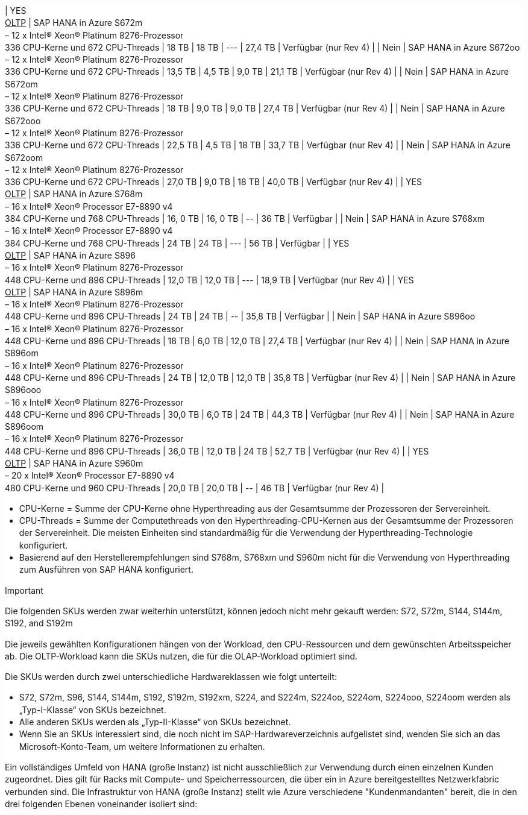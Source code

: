 | YES <br />[OLTP](https://www.sap.com/dmc/exp/2014-09-02-hana-hardware/enEN/iaas.html#categories=Microsoft%20Azure&recordid=2379) | SAP HANA in Azure S672m<br /> – 12 x Intel® Xeon® Platinum 8276-Prozessor <br /> 336 CPU-Kerne und 672 CPU-Threads | 18 TB |  18 TB |  --- | 27,4 TB | Verfügbar (nur Rev 4) |
| Nein | SAP HANA in Azure S672oo<br /> – 12 x Intel® Xeon® Platinum 8276-Prozessor <br /> 336 CPU-Kerne und 672 CPU-Threads | 13,5 TB |  4,5 TB |  9,0 TB | 21,1 TB  | Verfügbar (nur Rev 4) |
| Nein | SAP HANA in Azure S672om<br /> – 12 x Intel® Xeon® Platinum 8276-Prozessor <br /> 336 CPU-Kerne und 672 CPU-Threads | 18 TB |  9,0 TB |  9,0 TB | 27,4 TB  | Verfügbar (nur Rev 4) |
| Nein | SAP HANA in Azure S672ooo<br /> – 12 x Intel® Xeon® Platinum 8276-Prozessor <br /> 336 CPU-Kerne und 672 CPU-Threads | 22,5 TB |  4,5 TB |  18 TB | 33,7 TB  | Verfügbar (nur Rev 4) |
| Nein | SAP HANA in Azure S672oom<br /> – 12 x Intel® Xeon® Platinum 8276-Prozessor <br /> 336 CPU-Kerne und 672 CPU-Threads | 27,0 TB |  9,0 TB |  18 TB | 40,0 TB  | Verfügbar (nur Rev 4) |
| YES <br />[OLTP](https://www.sap.com/dmc/exp/2014-09-02-hana-hardware/enEN/iaas.html#categories=Microsoft%20Azure&recordid=1985) | SAP HANA in Azure S768m<br /> – 16 x Intel® Xeon® Processor E7-8890 v4<br /> 384 CPU-Kerne und 768 CPU-Threads |  16, 0 TB | 16, 0 TB | -- | 36 TB | Verfügbar |
| Nein | SAP HANA in Azure S768xm<br /> – 16 x Intel® Xeon® Processor E7-8890 v4<br /> 384 CPU-Kerne und 768 CPU-Threads |  24 TB | 24 TB | --- | 56 TB | Verfügbar |
|  YES <br />[OLTP](https://www.sap.com/dmc/exp/2014-09-02-hana-hardware/enEN/iaas.html#categories=Microsoft%20Azure&recordid=2376)  | SAP HANA in Azure S896<br /> – 16 x Intel® Xeon® Platinum 8276-Prozessor <br /> 448 CPU-Kerne und 896 CPU-Threads | 12,0 TB |  12,0 TB |  --- | 18,9 TB | Verfügbar (nur Rev 4) |
| YES <br />[OLTP](https://www.sap.com/dmc/exp/2014-09-02-hana-hardware/enEN/iaas.html#categories=Microsoft%20Azure&recordid=2328) | SAP HANA in Azure S896m<br /> – 16 x Intel® Xeon® Platinum 8276-Prozessor <br /> 448 CPU-Kerne und 896 CPU-Threads | 24 TB | 24 TB | -- | 35,8 TB | Verfügbar |
| Nein | SAP HANA in Azure S896oo<br /> – 16 x Intel® Xeon® Platinum 8276-Prozessor <br /> 448 CPU-Kerne und 896 CPU-Threads | 18 TB |  6,0 TB |  12,0 TB | 27,4 TB  | Verfügbar (nur Rev 4) |
| Nein | SAP HANA in Azure S896om<br /> – 16 x Intel® Xeon® Platinum 8276-Prozessor <br /> 448 CPU-Kerne und 896 CPU-Threads | 24 TB |  12,0 TB |  12,0 TB | 35,8 TB  | Verfügbar (nur Rev 4) |
| Nein | SAP HANA in Azure S896ooo<br /> – 16 x Intel® Xeon® Platinum 8276-Prozessor <br /> 448 CPU-Kerne und 896 CPU-Threads | 30,0 TB |  6,0 TB |  24 TB | 44,3 TB  | Verfügbar (nur Rev 4) |
| Nein | SAP HANA in Azure S896oom<br /> – 16 x Intel® Xeon® Platinum 8276-Prozessor <br /> 448 CPU-Kerne und 896 CPU-Threads | 36,0 TB |  12,0 TB |  24 TB | 52,7 TB  | Verfügbar (nur Rev 4) |
| YES <br />[OLTP](https://www.sap.com/dmc/exp/2014-09-02-hana-hardware/enEN/iaas.html#categories=Microsoft%20Azure&recordid=1986) | SAP HANA in Azure S960m<br /> – 20 x Intel® Xeon® Processor E7-8890 v4<br /> 480 CPU-Kerne und 960 CPU-Threads |  20,0 TB | 20,0 TB | -- | 46 TB | Verfügbar (nur Rev 4) |


- CPU-Kerne = Summe der CPU-Kerne ohne Hyperthreading aus der Gesamtsumme der Prozessoren der Servereinheit.
- CPU-Threads = Summe der Computethreads von den Hyperthreading-CPU-Kernen aus der Gesamtsumme der Prozessoren der Servereinheit. Die meisten Einheiten sind standardmäßig für die Verwendung der Hyperthreading-Technologie konfiguriert.
- Basierend auf den Herstellerempfehlungen sind S768m, S768xm und S960m nicht für die Verwendung von Hyperthreading zum Ausführen von SAP HANA konfiguriert.


> [!IMPORTANT]
> Die folgenden SKUs werden zwar weiterhin unterstützt, können jedoch nicht mehr gekauft werden: S72, S72m, S144, S144m, S192, and S192m 

Die jeweils gewählten Konfigurationen hängen von der Workload, den CPU-Ressourcen und dem gewünschten Arbeitsspeicher ab. Die OLTP-Workload kann die SKUs nutzen, die für die OLAP-Workload optimiert sind. 

Die SKUs werden durch zwei unterschiedliche Hardwareklassen wie folgt unterteilt:

- S72, S72m, S96, S144, S144m, S192, S192m, S192xm, S224, and S224m, S224oo, S224om, S224ooo, S224oom werden als „Typ-I-Klasse“ von SKUs bezeichnet.
- Alle anderen SKUs werden als „Typ-II-Klasse“ von SKUs bezeichnet.
- Wenn Sie an SKUs interessiert sind, die noch nicht im SAP-Hardwareverzeichnis aufgelistet sind, wenden Sie sich an das Microsoft-Konto-Team, um weitere Informationen zu erhalten. 


Ein vollständiges Umfeld von HANA (große Instanz) ist nicht ausschließlich zur Verwendung durch einen einzelnen Kunden zugeordnet. Dies gilt für Racks mit Compute- und Speicherressourcen, die über ein in Azure bereitgestelltes Netzwerkfabric verbunden sind. Die Infrastruktur von HANA (große Instanz) stellt wie Azure verschiedene &quot;Kundenmandanten&quot; bereit, die in den drei folgenden Ebenen voneinander isoliert sind:
